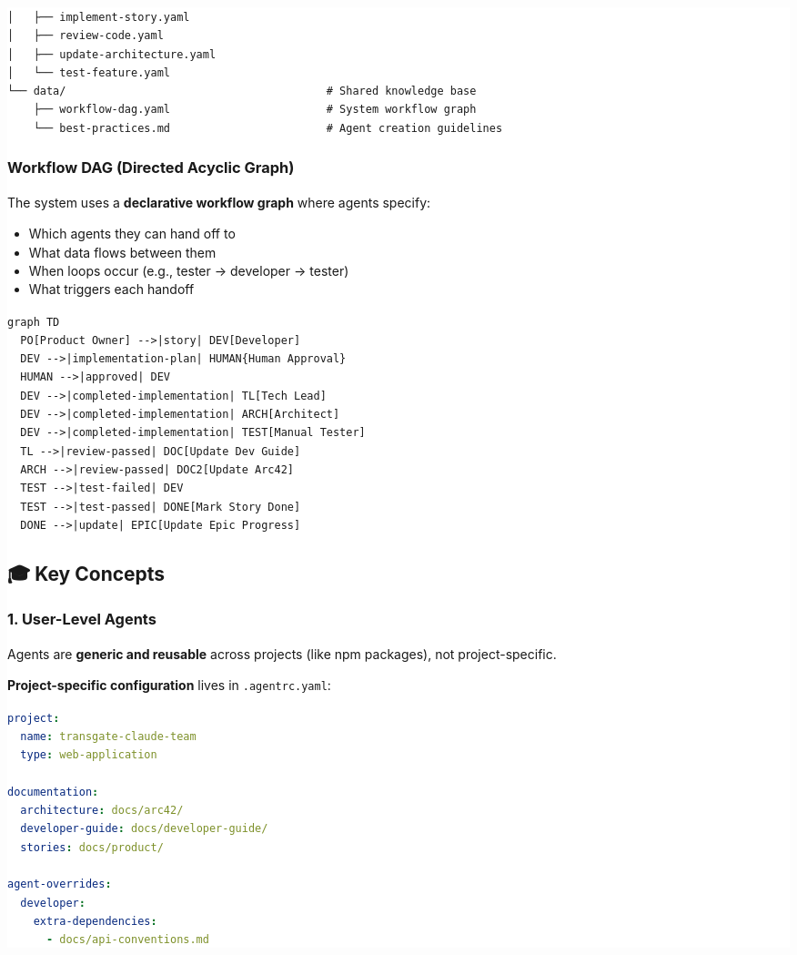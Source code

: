 ```
│   ├── implement-story.yaml
│   ├── review-code.yaml
│   ├── update-architecture.yaml
│   └── test-feature.yaml
└── data/                                        # Shared knowledge base
    ├── workflow-dag.yaml                        # System workflow graph
    └── best-practices.md                        # Agent creation guidelines
```

### Workflow DAG (Directed Acyclic Graph)

The system uses a **declarative workflow graph** where agents specify:
- Which agents they can hand off to
- What data flows between them
- When loops occur (e.g., tester → developer → tester)
- What triggers each handoff

```mermaid
graph TD
  PO[Product Owner] -->|story| DEV[Developer]
  DEV -->|implementation-plan| HUMAN{Human Approval}
  HUMAN -->|approved| DEV
  DEV -->|completed-implementation| TL[Tech Lead]
  DEV -->|completed-implementation| ARCH[Architect]
  DEV -->|completed-implementation| TEST[Manual Tester]
  TL -->|review-passed| DOC[Update Dev Guide]
  ARCH -->|review-passed| DOC2[Update Arc42]
  TEST -->|test-failed| DEV
  TEST -->|test-passed| DONE[Mark Story Done]
  DONE -->|update| EPIC[Update Epic Progress]
```

## 🎓 Key Concepts

### 1. User-Level Agents

Agents are **generic and reusable** across projects (like npm packages), not project-specific.

**Project-specific configuration** lives in `.agentrc.yaml`:

```yaml
project:
  name: transgate-claude-team
  type: web-application
  
documentation:
  architecture: docs/arc42/
  developer-guide: docs/developer-guide/
  stories: docs/product/
  
agent-overrides:
  developer:
    extra-dependencies:
      - docs/api-conventions.md
```
